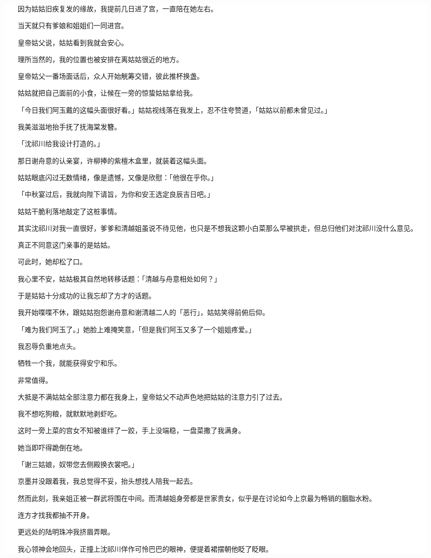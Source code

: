 &emsp;&emsp;因为姑姑旧疾复发的缘故，我提前几日进了宫，一直陪在她左右。  
  
&emsp;&emsp;当天就只有爹娘和姐姐们一同进宫。  
  
&emsp;&emsp;皇帝姑父说，姑姑看到我就会安心。  
  
&emsp;&emsp;理所当然的，我的位置也被安排在离姑姑很近的地方。  
  
&emsp;&emsp;皇帝姑父一番场面话后，众人开始觥筹交错，彼此推杯换盏。  
  
&emsp;&emsp;姑姑就把自己面前的小食，让候在一旁的惊蛰姑姑拿给我。  
  
&emsp;&emsp;「今日我们阿玉戴的这幅头面很好看。」姑姑视线落在我发上，忍不住夸赞道，「姑姑以前都未曾见过。」  
  
&emsp;&emsp;我美滋滋地抬手抚了抚海棠发簪。  
  
&emsp;&emsp;「沈祁川给我设计打造的。」  
  
&emsp;&emsp;那日谢舟意的认亲宴，许柳捧的紫檀木盒里，就装着这幅头面。  
  
&emsp;&emsp;姑姑眼底闪过无数情绪，像是遗憾，又像是欣慰：「他很在乎你。」  
  
&emsp;&emsp;「中秋宴过后，我就向陛下请旨，为你和安王选定良辰吉日吧。」  
  
&emsp;&emsp;姑姑干脆利落地敲定了这桩事情。  
  
&emsp;&emsp;其实沈祁川对我一直很好，爹爹和清越姐虽说不待见他，也只是不想我这颗小白菜那么早被拱走，但总归他们对沈祁川没什么意见。  
  
&emsp;&emsp;真正不同意这门亲事的是姑姑。  
  
&emsp;&emsp;可此时，她却松了口。  
  
&emsp;&emsp;我心里不安，姑姑极其自然地转移话题：「清越与舟意相处如何？」  
  
&emsp;&emsp;于是姑姑十分成功的让我忘却了方才的话题。  
  
&emsp;&emsp;我开始喋喋不休，跟姑姑抱怨谢舟意和谢清越二人的「恶行」，姑姑笑得前俯后仰。  
  
&emsp;&emsp;「难为我们阿玉了。」她脸上难掩笑意，「但是我们阿玉又多了一个姐姐疼爱。」  
  
&emsp;&emsp;我忍辱负重地点头。  
  
&emsp;&emsp;牺牲一个我，就能获得安宁和乐。  
  
&emsp;&emsp;非常值得。  
  
&emsp;&emsp;大抵是不满姑姑全部注意力都在我身上，皇帝姑父不动声色地把姑姑的注意力引了过去。  
  
&emsp;&emsp;我不想吃狗粮，就默默地剥虾吃。  
  
&emsp;&emsp;这时一旁上菜的宫女不知被谁绊了一跤，手上没端稳，一盘菜撒了我满身。  
  
&emsp;&emsp;她当即吓得跪倒在地。  
  
&emsp;&emsp;「谢三姑娘，奴带您去侧殿换衣裳吧。」  
  
&emsp;&emsp;京墨并没跟着我，我总觉得不妥，抬头想找人陪我一起去。  
  
&emsp;&emsp;然而此刻，我亲姐正被一群武将围在中间。而清越姐身旁都是世家贵女，似乎是在讨论如今上京最为畅销的胭脂水粉。  
  
&emsp;&emsp;连方才找我都抽不开身。  
  
&emsp;&emsp;更远处的陆明珠冲我挤眉弄眼。  
  
&emsp;&emsp;我心领神会地回头，正撞上沈祁川佯作可怜巴巴的眼神，便提着裙摆朝他眨了眨眼。  
  